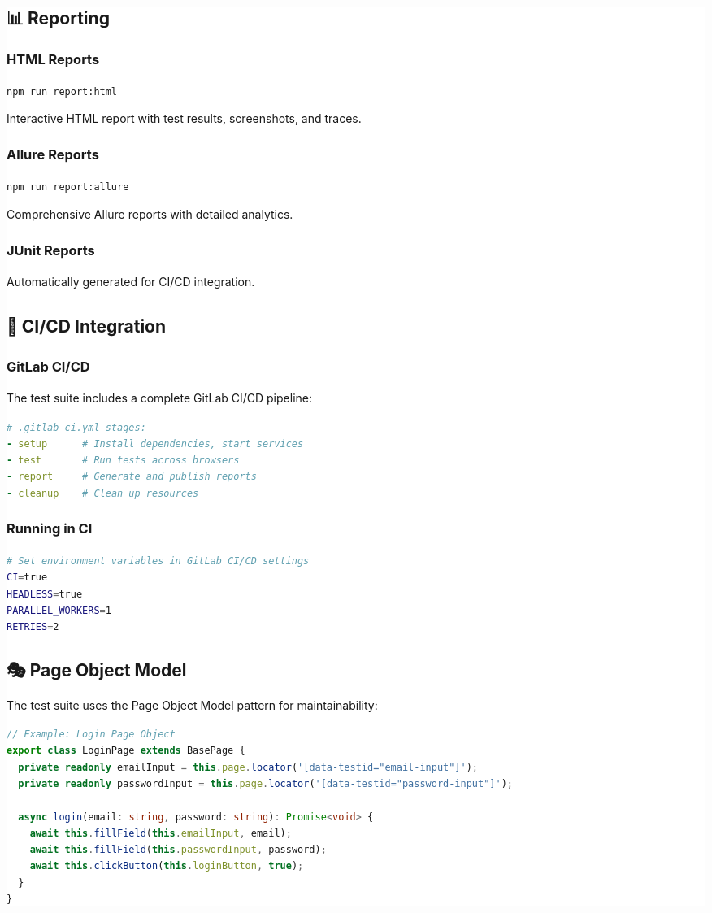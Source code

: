 ## 📊 Reporting

### HTML Reports
```bash
npm run report:html
```
Interactive HTML report with test results, screenshots, and traces.

### Allure Reports
```bash
npm run report:allure
```
Comprehensive Allure reports with detailed analytics.

### JUnit Reports
Automatically generated for CI/CD integration.

## 🔄 CI/CD Integration

### GitLab CI/CD

The test suite includes a complete GitLab CI/CD pipeline:

```yaml
# .gitlab-ci.yml stages:
- setup      # Install dependencies, start services
- test       # Run tests across browsers
- report     # Generate and publish reports
- cleanup    # Clean up resources
```

### Running in CI

```bash
# Set environment variables in GitLab CI/CD settings
CI=true
HEADLESS=true
PARALLEL_WORKERS=1
RETRIES=2
```

## 🎭 Page Object Model

The test suite uses the Page Object Model pattern for maintainability:

```typescript
// Example: Login Page Object
export class LoginPage extends BasePage {
  private readonly emailInput = this.page.locator('[data-testid="email-input"]');
  private readonly passwordInput = this.page.locator('[data-testid="password-input"]');
  
  async login(email: string, password: string): Promise<void> {
    await this.fillField(this.emailInput, email);
    await this.fillField(this.passwordInput, password);
    await this.clickButton(this.loginButton, true);
  }
}
```
